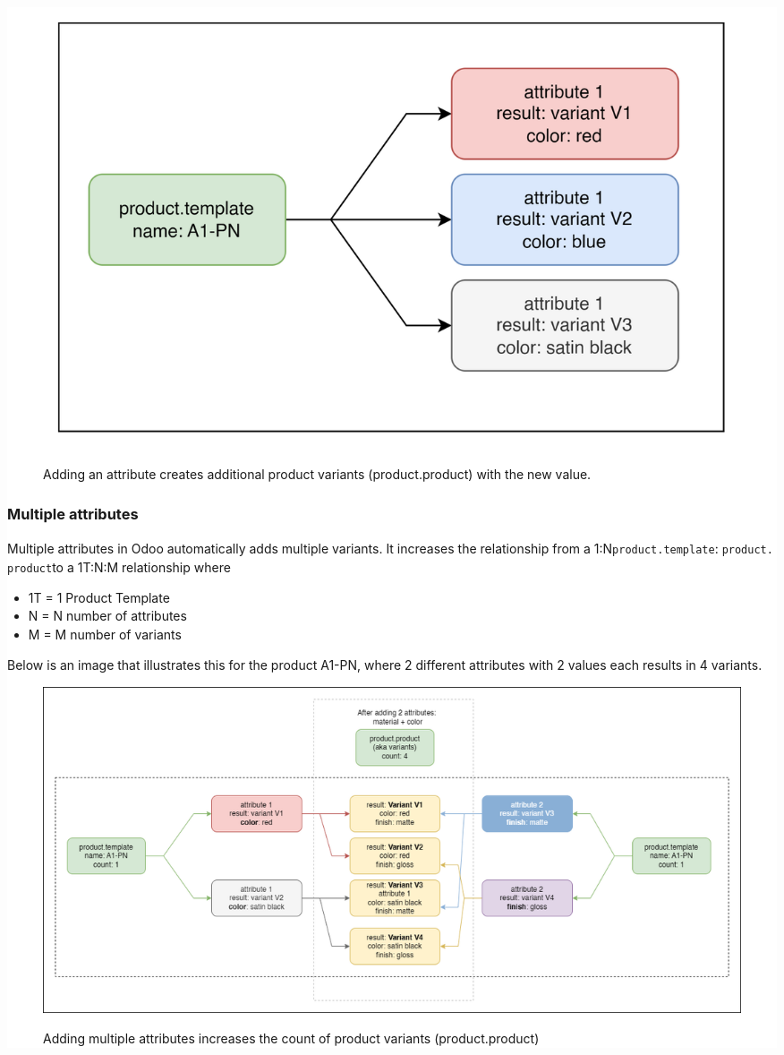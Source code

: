 <figure><img src="../../.gitbook/assets/image (36).png" alt=""><figcaption><p>Adding an attribute creates additional product variants (product.product) with the new value.</p></figcaption></figure>

### Multiple attributes

Multiple attributes in Odoo automatically adds multiple variants. It increases the relationship from a 1:N`product.template`: `product.product`to a 1T:N:M relationship where&#x20;

* 1T =  1 Product Template
* N = N number of attributes
* M = M number of variants

Below is an image that illustrates this for the product A1-PN, where 2 different attributes with 2 values each results in 4 variants.

<figure><img src="../../.gitbook/assets/multiple-attributes.png" alt=""><figcaption><p>Adding multiple attributes increases the count of product variants (product.product)</p></figcaption></figure>

